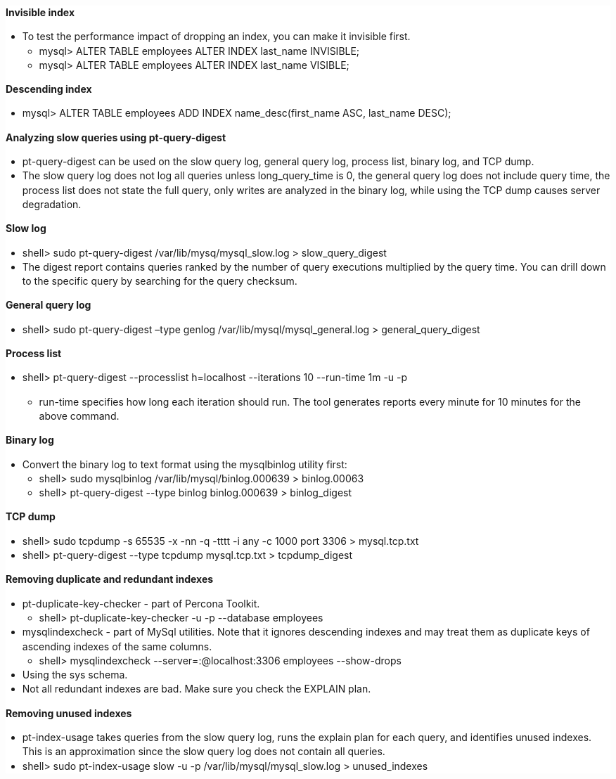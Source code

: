 **Invisible index**

- To test the performance impact of dropping an index, you can make it invisible first.
   - mysql> ALTER TABLE employees ALTER INDEX last_name INVISIBLE;
   - mysql> ALTER TABLE employees ALTER INDEX last_name VISIBLE;

**Descending index**

- mysql> ALTER TABLE employees ADD INDEX name_desc(first_name ASC, last_name DESC);

**Analyzing slow queries using pt-query-digest**

- pt-query-digest can be used on the slow query log, general query log, process list, binary log, and TCP dump.
- The slow query log does not log all queries unless long_query_time is 0, the general query log does not include query time, the process list does not state the full query, only writes are analyzed in the binary log, while using the TCP dump causes server degradation.

**Slow log**

- shell> sudo pt-query-digest /var/lib/mysq/mysql_slow.log > slow_query_digest
- The digest report contains queries ranked by the number of query executions multiplied by the query time. You can drill down to the specific query by searching for the query checksum.

**General query log**

- shell> sudo pt-query-digest –type genlog /var/lib/mysql/mysql_general.log > general_query_digest

**Process list**

- shell> pt-query-digest --processlist h=localhost --iterations 10 --run-time 1m -u <user> -p<pass>
   - run-time specifies how long each iteration should run. The tool generates reports every minute for 10 minutes for the above command.

**Binary log**

- Convert the binary log to text format using the mysqlbinlog utility first:
   - shell> sudo mysqlbinlog /var/lib/mysql/binlog.000639 > binlog.00063
   - shell> pt-query-digest --type binlog binlog.000639 > binlog_digest

**TCP dump**

- shell> sudo tcpdump -s 65535 -x -nn -q -tttt -i any -c 1000 port 3306 > mysql.tcp.txt
- shell> pt-query-digest --type tcpdump mysql.tcp.txt > tcpdump_digest

**Removing duplicate and redundant indexes**

- pt-duplicate-key-checker - part of Percona Toolkit.
   - shell> pt-duplicate-key-checker -u <user> -p<pass> --database employees
- mysqlindexcheck - part of MySql utilities. Note that it ignores descending indexes and may treat them as duplicate keys of ascending indexes of the same columns.
   - shell> mysqlindexcheck --server=<user>:<pass>@localhost:3306 employees --show-drops
- Using the sys schema.
- Not all redundant indexes are bad. Make sure you check the EXPLAIN plan.

**Removing unused indexes**

- pt-index-usage takes queries from the slow query log, runs the explain plan for each query, and identifies unused indexes. This is an approximation since the slow query log does not contain all queries.
- shell> sudo pt-index-usage slow -u <user> -p<password> /var/lib/mysql/mysql_slow.log > unused_indexes
